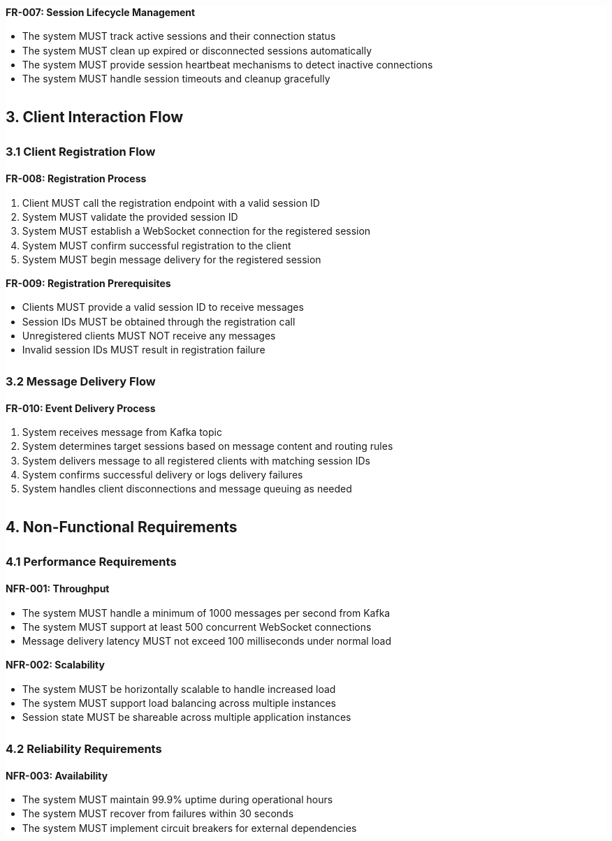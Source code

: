 **FR-007: Session Lifecycle Management**
- The system MUST track active sessions and their connection status
- The system MUST clean up expired or disconnected sessions automatically
- The system MUST provide session heartbeat mechanisms to detect inactive connections
- The system MUST handle session timeouts and cleanup gracefully

## 3. Client Interaction Flow

### 3.1 Client Registration Flow

**FR-008: Registration Process**
1. Client MUST call the registration endpoint with a valid session ID
2. System MUST validate the provided session ID
3. System MUST establish a WebSocket connection for the registered session
4. System MUST confirm successful registration to the client
5. System MUST begin message delivery for the registered session

**FR-009: Registration Prerequisites**
- Clients MUST provide a valid session ID to receive messages
- Session IDs MUST be obtained through the registration call
- Unregistered clients MUST NOT receive any messages
- Invalid session IDs MUST result in registration failure

### 3.2 Message Delivery Flow

**FR-010: Event Delivery Process**
1. System receives message from Kafka topic
2. System determines target sessions based on message content and routing rules
3. System delivers message to all registered clients with matching session IDs
4. System confirms successful delivery or logs delivery failures
5. System handles client disconnections and message queuing as needed

## 4. Non-Functional Requirements

### 4.1 Performance Requirements

**NFR-001: Throughput**
- The system MUST handle a minimum of 1000 messages per second from Kafka
- The system MUST support at least 500 concurrent WebSocket connections
- Message delivery latency MUST not exceed 100 milliseconds under normal load

**NFR-002: Scalability**
- The system MUST be horizontally scalable to handle increased load
- The system MUST support load balancing across multiple instances
- Session state MUST be shareable across multiple application instances

### 4.2 Reliability Requirements

**NFR-003: Availability**
- The system MUST maintain 99.9% uptime during operational hours
- The system MUST recover from failures within 30 seconds
- The system MUST implement circuit breakers for external dependencies
